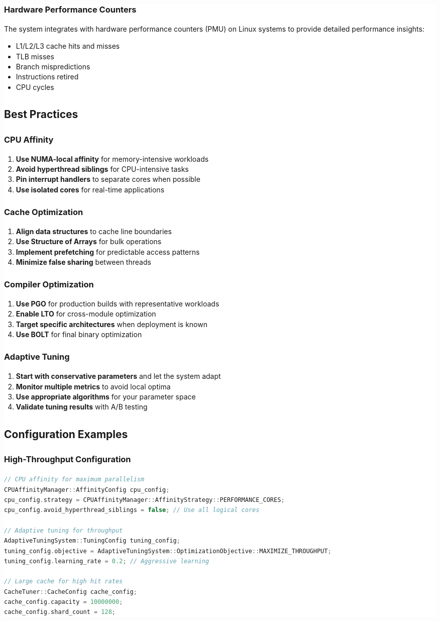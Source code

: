 ### Hardware Performance Counters

The system integrates with hardware performance counters (PMU) on Linux systems to provide detailed performance insights:

- L1/L2/L3 cache hits and misses
- TLB misses
- Branch mispredictions
- Instructions retired
- CPU cycles

## Best Practices

### CPU Affinity

1. **Use NUMA-local affinity** for memory-intensive workloads
2. **Avoid hyperthread siblings** for CPU-intensive tasks
3. **Pin interrupt handlers** to separate cores when possible
4. **Use isolated cores** for real-time applications

### Cache Optimization

1. **Align data structures** to cache line boundaries
2. **Use Structure of Arrays** for bulk operations
3. **Implement prefetching** for predictable access patterns
4. **Minimize false sharing** between threads

### Compiler Optimization

1. **Use PGO** for production builds with representative workloads
2. **Enable LTO** for cross-module optimization
3. **Target specific architectures** when deployment is known
4. **Use BOLT** for final binary optimization

### Adaptive Tuning

1. **Start with conservative parameters** and let the system adapt
2. **Monitor multiple metrics** to avoid local optima
3. **Use appropriate algorithms** for your parameter space
4. **Validate tuning results** with A/B testing

## Configuration Examples

### High-Throughput Configuration

```cpp
// CPU affinity for maximum parallelism
CPUAffinityManager::AffinityConfig cpu_config;
cpu_config.strategy = CPUAffinityManager::AffinityStrategy::PERFORMANCE_CORES;
cpu_config.avoid_hyperthread_siblings = false; // Use all logical cores

// Adaptive tuning for throughput
AdaptiveTuningSystem::TuningConfig tuning_config;
tuning_config.objective = AdaptiveTuningSystem::OptimizationObjective::MAXIMIZE_THROUGHPUT;
tuning_config.learning_rate = 0.2; // Aggressive learning

// Large cache for high hit rates
CacheTuner::CacheConfig cache_config;
cache_config.capacity = 10000000;
cache_config.shard_count = 128;
```
